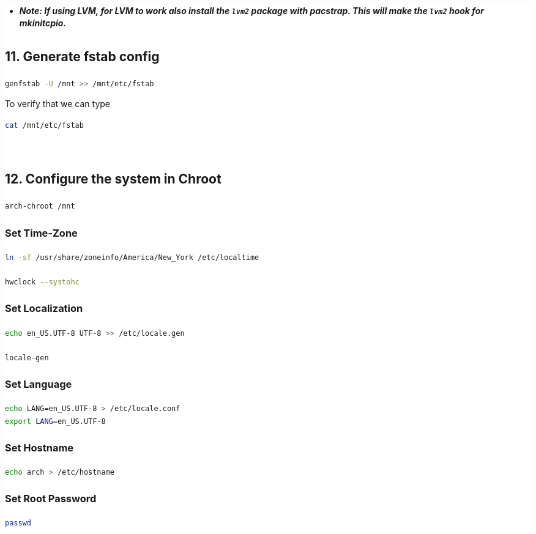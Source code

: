 - ***Note: If using LVM, for LVM to work also install the `lvm2` package with pacstrap. This will make the `lvm2` hook for mkinitcpio.***
&ensp;

## 11\. Generate fstab config

```sh
genfstab -U /mnt >> /mnt/etc/fstab
```

To verify that we can type

```sh
cat /mnt/etc/fstab
```
&ensp;

## 12\. Configure the system in Chroot

```sh
arch-chroot /mnt
```

### Set Time-Zone

```sh
ln -sf /usr/share/zoneinfo/America/New_York /etc/localtime

hwclock --systohc
```

### Set Localization

```sh
echo en_US.UTF-8 UTF-8 >> /etc/locale.gen

locale-gen
```

### Set Language

```sh
echo LANG=en_US.UTF-8 > /etc/locale.conf
export LANG=en_US.UTF-8
```

### Set Hostname

```sh
echo arch > /etc/hostname
```

### Set Root Password

```sh
passwd
```
